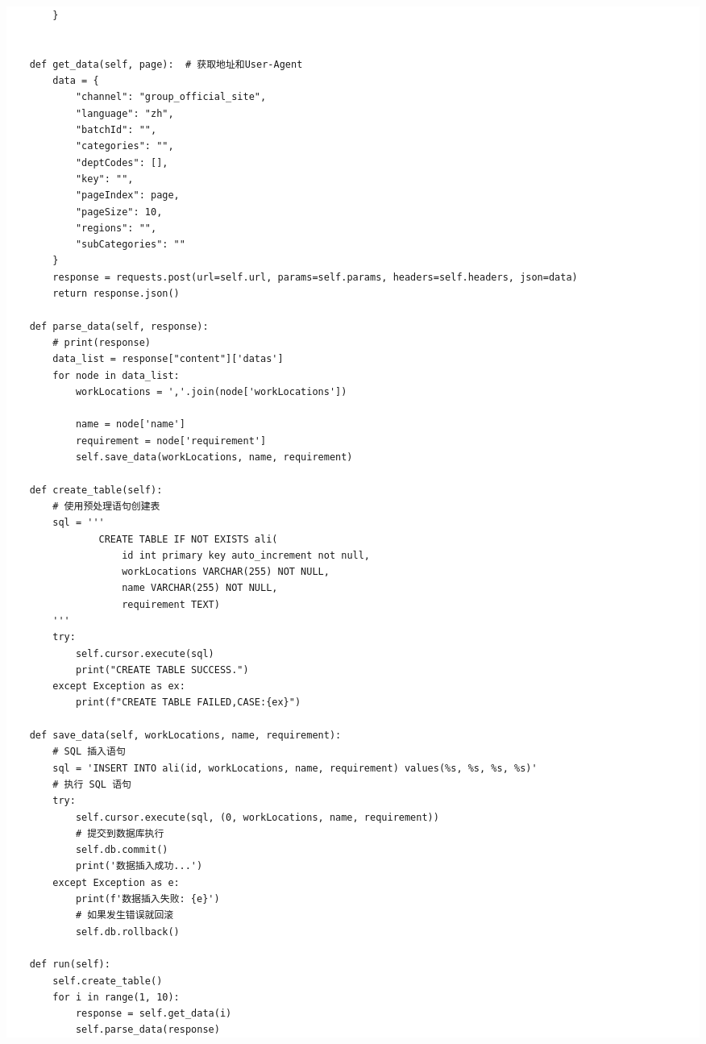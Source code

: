 ```
        }


    def get_data(self, page):  # 获取地址和User-Agent
        data = {
            "channel": "group_official_site",
            "language": "zh",
            "batchId": "",
            "categories": "",
            "deptCodes": [],
            "key": "",
            "pageIndex": page,
            "pageSize": 10,
            "regions": "",
            "subCategories": ""
        }
        response = requests.post(url=self.url, params=self.params, headers=self.headers, json=data)
        return response.json()

    def parse_data(self, response):
        # print(response)
        data_list = response["content"]['datas']
        for node in data_list:
            workLocations = ','.join(node['workLocations'])

            name = node['name']
            requirement = node['requirement']
            self.save_data(workLocations, name, requirement)

    def create_table(self):
        # 使用预处理语句创建表
        sql = '''
                CREATE TABLE IF NOT EXISTS ali(
                    id int primary key auto_increment not null,
                    workLocations VARCHAR(255) NOT NULL, 
                    name VARCHAR(255) NOT NULL, 
                    requirement TEXT)
        '''
        try:
            self.cursor.execute(sql)
            print("CREATE TABLE SUCCESS.")
        except Exception as ex:
            print(f"CREATE TABLE FAILED,CASE:{ex}")

    def save_data(self, workLocations, name, requirement):
        # SQL 插入语句
        sql = 'INSERT INTO ali(id, workLocations, name, requirement) values(%s, %s, %s, %s)'
        # 执行 SQL 语句
        try:
            self.cursor.execute(sql, (0, workLocations, name, requirement))
            # 提交到数据库执行
            self.db.commit()
            print('数据插入成功...')
        except Exception as e:
            print(f'数据插入失败: {e}')
            # 如果发生错误就回滚
            self.db.rollback()

    def run(self):
        self.create_table()
        for i in range(1, 10):
            response = self.get_data(i)
            self.parse_data(response)
```